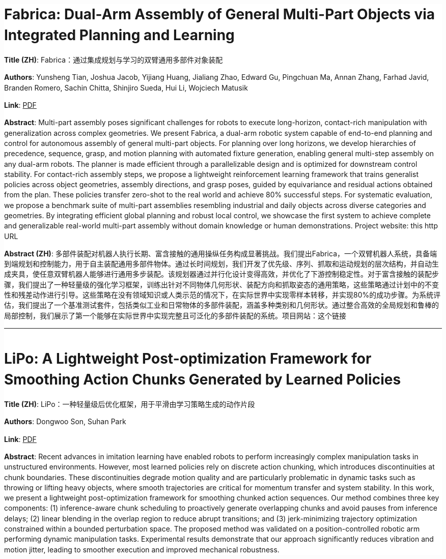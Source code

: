 # Fabrica: Dual-Arm Assembly of General Multi-Part Objects via Integrated Planning and Learning 

**Title (ZH)**: Fabrica：通过集成规划与学习的双臂通用多部件对象装配 

**Authors**: Yunsheng Tian, Joshua Jacob, Yijiang Huang, Jialiang Zhao, Edward Gu, Pingchuan Ma, Annan Zhang, Farhad Javid, Branden Romero, Sachin Chitta, Shinjiro Sueda, Hui Li, Wojciech Matusik  

**Link**: [PDF](https://arxiv.org/pdf/2506.05168)  

**Abstract**: Multi-part assembly poses significant challenges for robots to execute long-horizon, contact-rich manipulation with generalization across complex geometries. We present Fabrica, a dual-arm robotic system capable of end-to-end planning and control for autonomous assembly of general multi-part objects. For planning over long horizons, we develop hierarchies of precedence, sequence, grasp, and motion planning with automated fixture generation, enabling general multi-step assembly on any dual-arm robots. The planner is made efficient through a parallelizable design and is optimized for downstream control stability. For contact-rich assembly steps, we propose a lightweight reinforcement learning framework that trains generalist policies across object geometries, assembly directions, and grasp poses, guided by equivariance and residual actions obtained from the plan. These policies transfer zero-shot to the real world and achieve 80% successful steps. For systematic evaluation, we propose a benchmark suite of multi-part assemblies resembling industrial and daily objects across diverse categories and geometries. By integrating efficient global planning and robust local control, we showcase the first system to achieve complete and generalizable real-world multi-part assembly without domain knowledge or human demonstrations. Project website: this http URL 

**Abstract (ZH)**: 多部件装配对机器人执行长期、富含接触的通用操纵任务构成显著挑战。我们提出Fabrica，一个双臂机器人系统，具备端到端规划和控制能力，用于自主装配通用多部件物体。通过长时间规划，我们开发了优先级、序列、抓取和运动规划的层次结构，并自动生成夹具，使任意双臂机器人能够进行通用多步装配。该规划器通过并行化设计变得高效，并优化了下游控制稳定性。对于富含接触的装配步骤，我们提出了一种轻量级的强化学习框架，训练出针对不同物体几何形状、装配方向和抓取姿态的通用策略，这些策略通过计划中的不变性和残差动作进行引导。这些策略在没有领域知识或人类示范的情况下，在实际世界中实现零样本转移，并实现80%的成功步骤。为系统评估，我们提出了一个基准测试套件，包括类似工业和日常物体的多部件装配，涵盖多种类别和几何形状。通过整合高效的全局规划和鲁棒的局部控制，我们展示了第一个能够在实际世界中实现完整且可泛化的多部件装配的系统。项目网站：这个链接 

---
# LiPo: A Lightweight Post-optimization Framework for Smoothing Action Chunks Generated by Learned Policies 

**Title (ZH)**: LiPo：一种轻量级后优化框架，用于平滑由学习策略生成的动作片段 

**Authors**: Dongwoo Son, Suhan Park  

**Link**: [PDF](https://arxiv.org/pdf/2506.05165)  

**Abstract**: Recent advances in imitation learning have enabled robots to perform increasingly complex manipulation tasks in unstructured environments. However, most learned policies rely on discrete action chunking, which introduces discontinuities at chunk boundaries. These discontinuities degrade motion quality and are particularly problematic in dynamic tasks such as throwing or lifting heavy objects, where smooth trajectories are critical for momentum transfer and system stability. In this work, we present a lightweight post-optimization framework for smoothing chunked action sequences. Our method combines three key components: (1) inference-aware chunk scheduling to proactively generate overlapping chunks and avoid pauses from inference delays; (2) linear blending in the overlap region to reduce abrupt transitions; and (3) jerk-minimizing trajectory optimization constrained within a bounded perturbation space. The proposed method was validated on a position-controlled robotic arm performing dynamic manipulation tasks. Experimental results demonstrate that our approach significantly reduces vibration and motion jitter, leading to smoother execution and improved mechanical robustness. 
